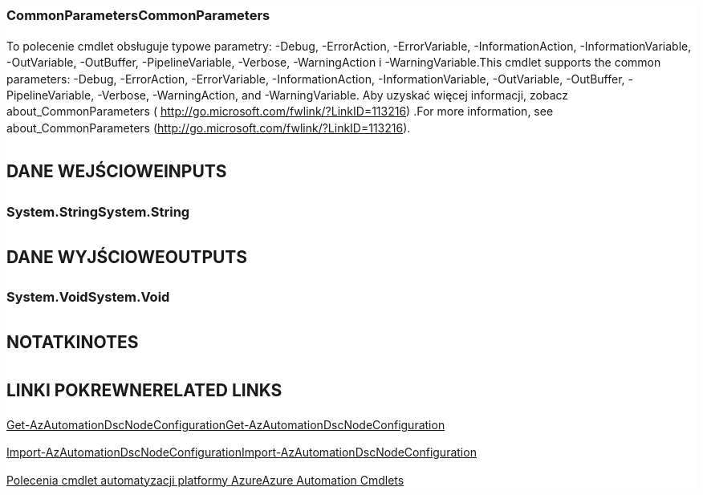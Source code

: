 ### <span data-ttu-id="f4d3a-131">CommonParameters</span><span class="sxs-lookup"><span data-stu-id="f4d3a-131">CommonParameters</span></span>
<span data-ttu-id="f4d3a-132">To polecenie cmdlet obsługuje typowe parametry: -Debug, -ErrorAction, -ErrorVariable, -InformationAction, -InformationVariable, -OutVariable, -OutBuffer, -PipelineVariable, -Verbose, -WarningAction i -WarningVariable.</span><span class="sxs-lookup"><span data-stu-id="f4d3a-132">This cmdlet supports the common parameters: -Debug, -ErrorAction, -ErrorVariable, -InformationAction, -InformationVariable, -OutVariable, -OutBuffer, -PipelineVariable, -Verbose, -WarningAction, and -WarningVariable.</span></span> <span data-ttu-id="f4d3a-133">Aby uzyskać więcej informacji, zobacz about_CommonParameters ( http://go.microsoft.com/fwlink/?LinkID=113216) .</span><span class="sxs-lookup"><span data-stu-id="f4d3a-133">For more information, see about_CommonParameters (http://go.microsoft.com/fwlink/?LinkID=113216).</span></span>

## <span data-ttu-id="f4d3a-134">DANE WEJŚCIOWE</span><span class="sxs-lookup"><span data-stu-id="f4d3a-134">INPUTS</span></span>

### <span data-ttu-id="f4d3a-135">System.String</span><span class="sxs-lookup"><span data-stu-id="f4d3a-135">System.String</span></span>

## <span data-ttu-id="f4d3a-136">DANE WYJŚCIOWE</span><span class="sxs-lookup"><span data-stu-id="f4d3a-136">OUTPUTS</span></span>

### <span data-ttu-id="f4d3a-137">System.Void</span><span class="sxs-lookup"><span data-stu-id="f4d3a-137">System.Void</span></span>

## <span data-ttu-id="f4d3a-138">NOTATKI</span><span class="sxs-lookup"><span data-stu-id="f4d3a-138">NOTES</span></span>

## <span data-ttu-id="f4d3a-139">LINKI POKREWNE</span><span class="sxs-lookup"><span data-stu-id="f4d3a-139">RELATED LINKS</span></span>

[<span data-ttu-id="f4d3a-140">Get-AzAutomationDscNodeConfiguration</span><span class="sxs-lookup"><span data-stu-id="f4d3a-140">Get-AzAutomationDscNodeConfiguration</span></span>](./Get-AzAutomationDscNodeConfiguration.md)

[<span data-ttu-id="f4d3a-141">Import-AzAutomationDscNodeConfiguration</span><span class="sxs-lookup"><span data-stu-id="f4d3a-141">Import-AzAutomationDscNodeConfiguration</span></span>](./Import-AzAutomationDscNodeConfiguration.md)

[<span data-ttu-id="f4d3a-142">Polecenia cmdlet automatyzacji platformy Azure</span><span class="sxs-lookup"><span data-stu-id="f4d3a-142">Azure Automation Cmdlets</span></span>](/powershell/module/Az.Automation/)
